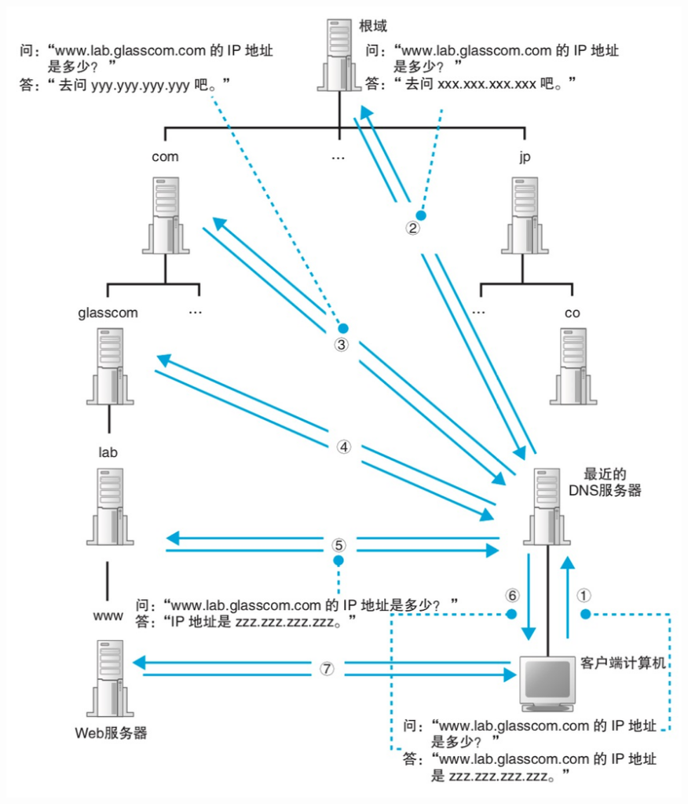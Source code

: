![](https://raw.githubusercontent.com/LensXiong/hexo_source_code/master/img/technology/2019/networks/networks-02.jpeg)
